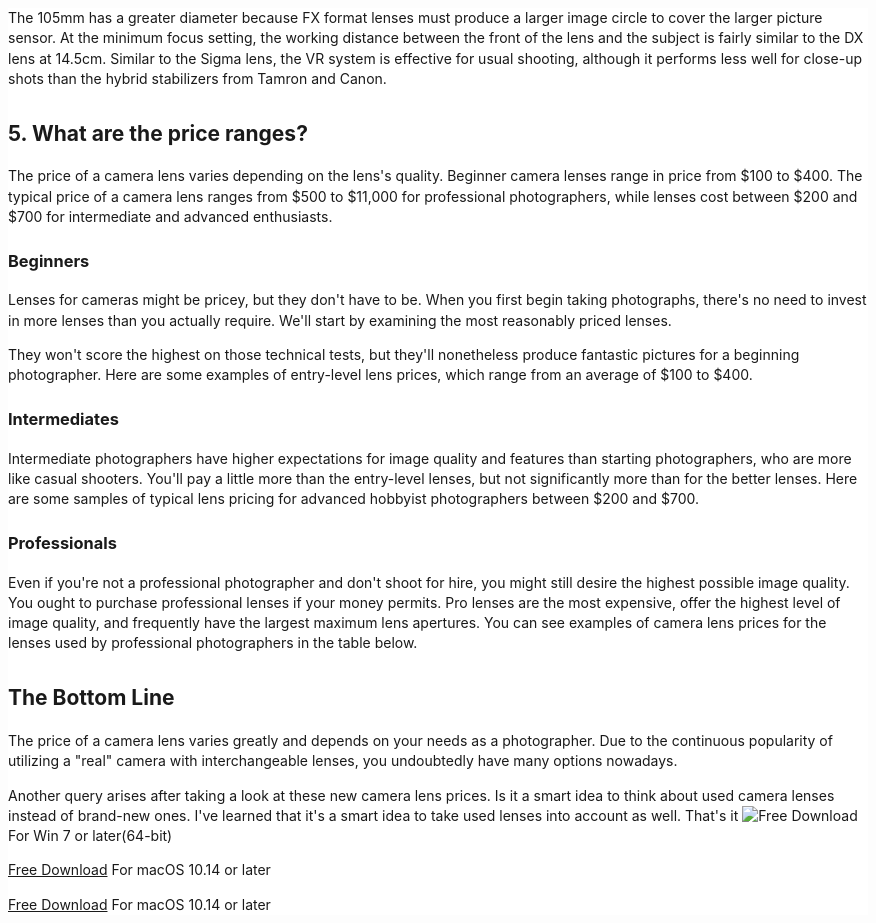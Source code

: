 The 105mm has a greater diameter because FX format lenses must produce a larger image circle to cover the larger picture sensor. At the minimum focus setting, the working distance between the front of the lens and the subject is fairly similar to the DX lens at 14.5cm. Similar to the Sigma lens, the VR system is effective for usual shooting, although it performs less well for close-up shots than the hybrid stabilizers from Tamron and Canon.

## 5\. What are the price ranges?

The price of a camera lens varies depending on the lens's quality. Beginner camera lenses range in price from $100 to $400\. The typical price of a camera lens ranges from $500 to $11,000 for professional photographers, while lenses cost between $200 and $700 for intermediate and advanced enthusiasts.

### **Beginners**

Lenses for cameras might be pricey, but they don't have to be. When you first begin taking photographs, there's no need to invest in more lenses than you actually require. We'll start by examining the most reasonably priced lenses.

They won't score the highest on those technical tests, but they'll nonetheless produce fantastic pictures for a beginning photographer. Here are some examples of entry-level lens prices, which range from an average of $100 to $400.

### **Intermediates**

Intermediate photographers have higher expectations for image quality and features than starting photographers, who are more like casual shooters. You'll pay a little more than the entry-level lenses, but not significantly more than for the better lenses. Here are some samples of typical lens pricing for advanced hobbyist photographers between $200 and $700.

### **Professionals**

Even if you're not a professional photographer and don't shoot for hire, you might still desire the highest possible image quality. You ought to purchase professional lenses if your money permits. Pro lenses are the most expensive, offer the highest level of image quality, and frequently have the largest maximum lens apertures. You can see examples of camera lens prices for the lenses used by professional photographers in the table below.

## The Bottom Line

The price of a camera lens varies greatly and depends on your needs as a photographer. Due to the continuous popularity of utilizing a "real" camera with interchangeable lenses, you undoubtedly have many options nowadays.

Another query arises after taking a look at these new camera lens prices. Is it a smart idea to think about used camera lenses instead of brand-new ones. I've learned that it's a smart idea to take used lenses into account as well. That's it ![Free Download](https://tools.techidaily.com/wondershare/filmora/download/) For Win 7 or later(64-bit)

[Free Download](https://tools.techidaily.com/wondershare/filmora/download/) For macOS 10.14 or later

[Free Download](https://tools.techidaily.com/wondershare/filmora/download/) For macOS 10.14 or later
